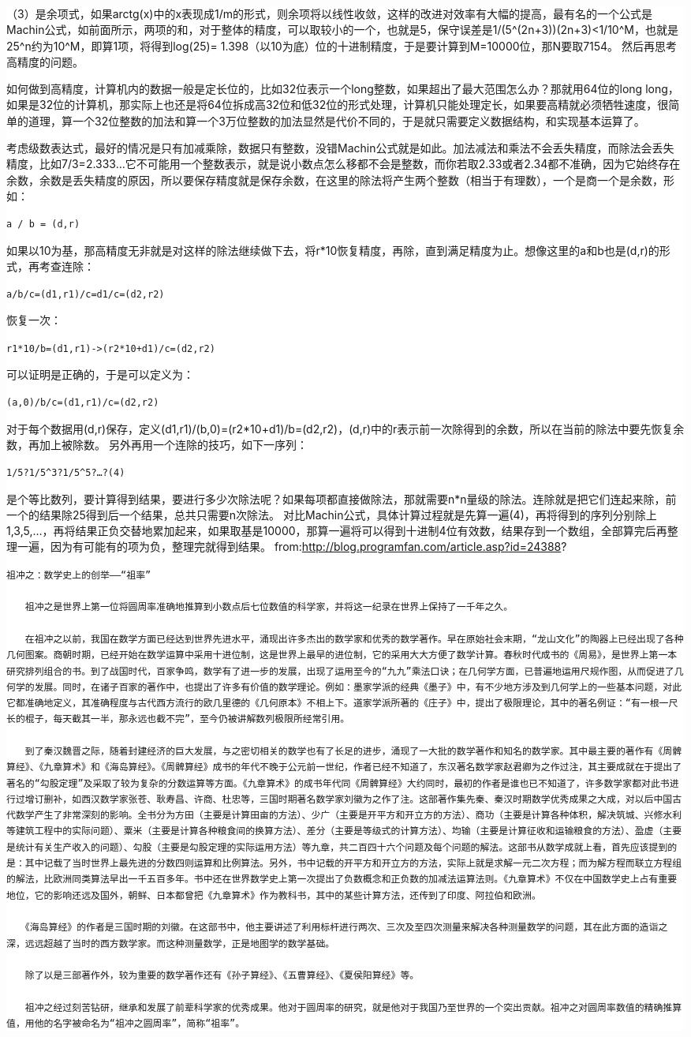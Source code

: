 （3）是余项式，如果arctg(x)中的x表现成1/m的形式，则余项将以线性收敛，这样的改进对效率有大幅的提高，最有名的一个公式是Machin公式，如前面所示，两项的和，对于整体的精度，可以取较小的一个，也就是5，保守误差是1/(5^(2n+3))(2n+3)&lt;1/10^M，也就是25^n约为10^M，即算1项，将得到log(25)= 1.398（以10为底）位的十进制精度，于是要计算到M=10000位，那N要取7154。
然后再思考高精度的问题。

如何做到高精度，计算机内的数据一般是定长位的，比如32位表示一个long整数，如果超出了最大范围怎么办？那就用64位的long long，如果是32位的计算机，那实际上也还是将64位拆成高32位和低32位的形式处理，计算机只能处理定长，如果要高精就必须牺牲速度，很简单的道理，算一个32位整数的加法和算一个3万位整数的加法显然是代价不同的，于是就只需要定义数据结构，和实现基本运算了。

考虑级数表达式，最好的情况是只有加减乘除，数据只有整数，没错Machin公式就是如此。加法减法和乘法不会丢失精度，而除法会丢失精度，比如7/3=2.333…它不可能用一个整数表示，就是说小数点怎么移都不会是整数，而你若取2.33或者2.34都不准确，因为它始终存在余数，余数是丢失精度的原因，所以要保存精度就是保存余数，在这里的除法将产生两个整数（相当于有理数），一个是商一个是余数，形如：

```text
a / b = (d,r)
```

如果以10为基，那高精度无非就是对这样的除法继续做下去，将r*10恢复精度，再除，直到满足精度为止。想像这里的a和b也是(d,r)的形式，再考查连除：

```text
a/b/c=(d1,r1)/c=d1/c=(d2,r2)
```

恢复一次：

```text
r1*10/b=(d1,r1)->(r2*10+d1)/c=(d2,r2)
```

可以证明是正确的，于是可以定义为：

```text
(a,0)/b/c=(d1,r1)/c=(d2,r2)
```

对于每个数据用(d,r)保存，定义(d1,r1)/(b,0)=(r2*10+d1)/b=(d2,r2)，(d,r)中的r表示前一次除得到的余数，所以在当前的除法中要先恢复余数，再加上被除数。 另外再用一个连除的技巧，如下一序列：

```text
1/5?1/5^3?1/5^5?…?(4)
```

是个等比数列，要计算得到结果，要进行多少次除法呢？如果每项都直接做除法，那就需要n*n量级的除法。连除就是把它们连起来除，前一个的结果除25得到后一个结果，总共只需要n次除法。 对比Machin公式，具体计算过程就是先算一遍(4)，再将得到的序列分别除上1,3,5,…，再将结果正负交替地累加起来，如果取基是10000，那算一遍将可以得到十进制4位有效数，结果存到一个数组，全部算完后再整理一遍，因为有可能有的项为负，整理完就得到结果。 from:http://blog.programfan.com/article.asp?id=24388?

```text
祖冲之：数学史上的创举——“祖率”   

　　祖冲之是世界上第一位将圆周率准确地推算到小数点后七位数值的科学家，并将这一纪录在世界上保持了一千年之久。  

　　在祖冲之以前，我国在数学方面已经达到世界先进水平，涌现出许多杰出的数学家和优秀的数学著作。早在原始社会末期，“龙山文化”的陶器上已经出现了各种几何图案。商朝时期，已经开始在数学运算中采用十进位制，这是世界上最早的进位制，它的采用大大方便了数学计算。春秋时代成书的《周易》，是世界上第一本研究排列组合的书。到了战国时代，百家争鸣，数学有了进一步的发展，出现了运用至今的“九九”乘法口诀；在几何学方面，已普遍地运用尺规作图，从而促进了几何学的发展。同时，在诸子百家的著作中，也提出了许多有价值的数学理论。例如：墨家学派的经典《墨子》中，有不少地方涉及到几何学上的一些基本问题，对此它都准确地定义，其准确程度与古代西方流行的欧几里德的《几何原本》不相上下。道家学派所著的《庄子》中，提出了极限理论，其中的著名例证：“有一根一尺长的棍子，每天截其一半，那永远也截不完”，至今仍被讲解数列极限所经常引用。  

　　到了秦汉魏晋之际，随着封建经济的巨大发展，与之密切相关的数学也有了长足的进步，涌现了一大批的数学著作和知名的数学家。其中最主要的著作有《周髀算经》、《九章算术》和《海岛算经》。《周髀算经》成书的年代不晚于公元前一世纪，作者已经不知道了，东汉著名数学家赵君卿为之作过注，其主要成就在于提出了著名的“勾股定理”及采取了较为复杂的分数运算等方面。《九章算术》的成书年代同《周髀算经》大约同时，最初的作者是谁也已不知道了，许多数学家都对此书进行过增订删补，如西汉数学家张苍、耿寿昌、许商、杜忠等，三国时期著名数学家刘徽为之作了注。这部著作集先秦、秦汉时期数学优秀成果之大成，对以后中国古代数学产生了非常深刻的影响。全书分为方田（主要是计算田亩的方法）、少广（主要是开平方和开立方的方法）、商功（主要是计算各种体积，解决筑城、兴修水利等建筑工程中的实际问题）、粟米（主要是计算各种粮食间的换算方法）、差分（主要是等级式的计算方法）、均输（主要是计算征收和运输粮食的方法）、盈虚（主要是统计有关生产收入的问题）、勾股（主要是勾股定理的实际运用方法）等九章，共二百四十六个问题及每个问题的解法。这部书从数学成就上看，首先应该提到的是：其中记载了当时世界上最先进的分数四则运算和比例算法。另外，书中记载的开平方和开立方的方法，实际上就是求解一元二次方程；而为解方程而联立方程组的解法，比欧洲同类算法早出一千五百多年。书中还在世界数学史上第一次提出了负数概念和正负数的加减法运算法则。《九章算术》不仅在中国数学史上占有重要地位，它的影响还远及国外，朝鲜、日本都曾把《九章算术》作为教科书，其中的某些计算方法，还传到了印度、阿拉伯和欧洲。  

　　《海岛算经》的作者是三国时期的刘徽。在这部书中，他主要讲述了利用标杆进行两次、三次及至四次测量来解决各种测量数学的问题，其在此方面的造诣之深，远远超越了当时的西方数学家。而这种测量数学，正是地图学的数学基础。  

　　除了以是三部著作外，较为重要的数学著作还有《孙子算经》、《五曹算经》、《夏侯阳算经》等。  

　　祖冲之经过刻苦钻研，继承和发展了前辈科学家的优秀成果。他对于圆周率的研究，就是他对于我国乃至世界的一个突出贡献。祖冲之对圆周率数值的精确推算值，用他的名字被命名为“祖冲之圆周率”，简称“祖率”。  

```
